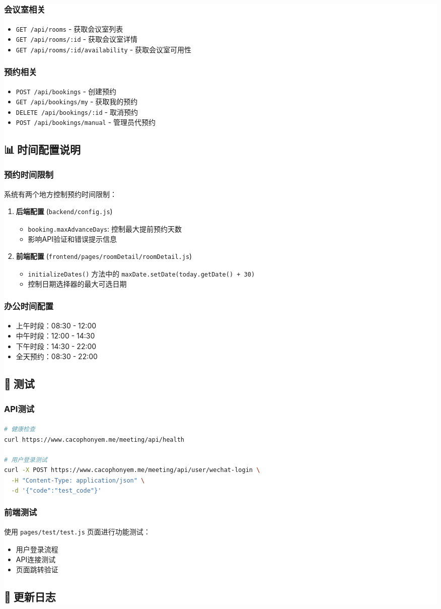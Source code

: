### 会议室相关
- `GET /api/rooms` - 获取会议室列表
- `GET /api/rooms/:id` - 获取会议室详情
- `GET /api/rooms/:id/availability` - 获取会议室可用性

### 预约相关
- `POST /api/bookings` - 创建预约
- `GET /api/bookings/my` - 获取我的预约
- `DELETE /api/bookings/:id` - 取消预约
- `POST /api/bookings/manual` - 管理员代预约

## 📊 时间配置说明

### 预约时间限制
系统有两个地方控制预约时间限制：

1. **后端配置** (`backend/config.js`)
   - `booking.maxAdvanceDays`: 控制最大提前预约天数
   - 影响API验证和错误提示信息

2. **前端配置** (`frontend/pages/roomDetail/roomDetail.js`)
   - `initializeDates()` 方法中的 `maxDate.setDate(today.getDate() + 30)`
   - 控制日期选择器的最大可选日期

### 办公时间配置
- 上午时段：08:30 - 12:00
- 中午时段：12:00 - 14:30  
- 下午时段：14:30 - 22:00
- 全天预约：08:30 - 22:00

## 🧪 测试

### API测试
```bash
# 健康检查
curl https://www.cacophonyem.me/meeting/api/health

# 用户登录测试
curl -X POST https://www.cacophonyem.me/meeting/api/user/wechat-login \
  -H "Content-Type: application/json" \
  -d '{"code":"test_code"}'
```

### 前端测试
使用 `pages/test/test.js` 页面进行功能测试：
- 用户登录流程
- API连接测试
- 页面跳转验证

## 📝 更新日志
